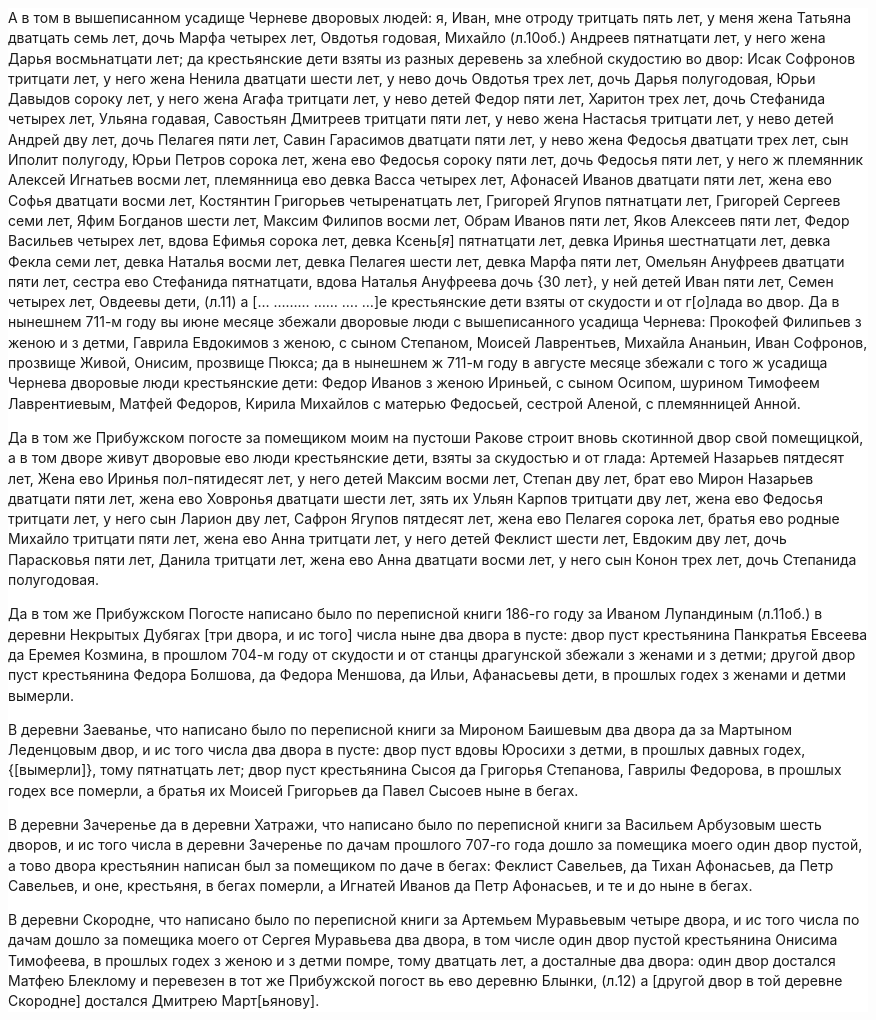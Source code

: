 А в том в вышеписанном усадище Черневе дворовых людей: я, Иван, мне отроду тритцать пять лет, у меня жена Татьяна дватцать семь лет, дочь Марфа четырех лет, Овдотья годовая, Михайло (л.10об.) Андреев пятнатцати лет, у него жена Дарья восмьнатцати лет; да крестьянские дети взяты из разных деревень за хлебной скудостию во двор: Исак Софронов тритцати лет, у него жена Ненила дватцати шести лет, у нево дочь Овдотья трех лет, дочь Дарья полугодовая, Юрьи Давыдов сороку лет, у него жена Агафа тритцати лет, у нево детей Федор пяти лет, Харитон трех лет, дочь Стефанида четырех лет, Ульяна годавая, Савостьян Дмитреев тритцати пяти лет, у нево жена Настасья тритцати лет, у нево детей Андрей дву лет, дочь Пелагея пяти лет, Савин Гарасимов дватцати пяти лет, у нево жена Федосья дватцати трех лет, сын Иполит полугоду, Юрьи Петров сорока лет, жена ево Федосья сороку пяти лет, дочь Федосья пяти лет, у него ж племянник Алексей Игнатьев восми лет, племянница ево девка Васса четырех лет, Афонасей Иванов дватцати пяти лет, жена ево Софья дватцати восми лет, Костянтин Григорьев четыренатцать лет, Григорей Ягупов пятнатцати лет, Григорей Сергеев семи лет, Яфим Богданов шести лет, Максим Филипов восми лет, Обрам Иванов пяти лет, Яков Алексеев пяти лет, Федор Васильев четырех лет, вдова Ефимья сорока лет, девка Ксень\[_я_\] пятнатцати лет, девка Иринья шестнатцати лет, девка Фекла семи лет, девка Наталья восми лет, девка Пелагея шести лет, девка Марфа пяти лет, Омельян Ануфреев дватцати пяти лет, сестра ево Стефанида пятнатцати, вдова Наталья Ануфреева дочь {30 лет}, у ней детей Иван пяти лет, Семен четырех лет, Овдеевы дети, (л.11) а \[… ……… …… …. …\]е крестьянские дети взяты от скудости и от г\[_о_\]лада во двор. Да в нынешнем 711-м году вы июне месяце збежали дворовые люди с вышеписанного усадища Чернева: Прокофей Филипьев з женою и з детми, Гаврила Евдокимов з женою, с сыном Степаном, Моисей Лаврентьев, Михайла Ананьин, Иван Софронов, прозвище Живой, Онисим, прозвище Пюкса; да в нынешнем ж 711-м году в августе месяце збежали с того ж усадища Чернева дворовые люди крестьянские дети: Федор Иванов з женою Ириньей, с сыном Осипом, шурином Тимофеем Лаврентиевым, Матфей Федоров, Кирила Михайлов с матерью Федосьей, сестрой Аленой, с племянницей Анной.

Да в том же Прибужском погосте за помещиком моим на пустоши Ракове строит вновь скотинной двор свой помещицкой, а в том дворе живут дворовые ево люди крестьянские дети, взяты за скудостью и от глада: Артемей Назарьев пятдесят лет, Жена ево Иринья пол-пятидесят лет, у него детей Максим восми лет, Степан дву лет, брат ево Мирон Назарьев дватцати пяти лет, жена ево Ховронья дватцати шести лет, зять их Ульян Карпов тритцати дву лет, жена ево Федосья тритцати лет, у него сын Ларион дву лет, Сафрон Ягупов пятдесят лет, жена ево Пелагея сорока лет, братья ево родные Михайло тритцати пяти лет, жена ево Анна тритцати лет, у него детей Феклист шести лет, Евдоким дву лет, дочь Парасковья пяти лет, Данила тритцати лет, жена ево Анна дватцати восми лет, у него сын Конон трех лет, дочь Степанида полугодовая.

Да в том же Прибужском Погосте написано было по переписной книги 186-го году за Иваном Лупандиным (л.11об.) в деревни Некрытых Дубягах \[три двора, и ис того\] числа ныне два двора в пусте: двор пуст крестьянина Панкратья Евсеева да Еремея Козмина, в прошлом 704-м году от скудости и от станцы драгунской збежали з женами и з детми; другой двор пуст крестьянина Федора Болшова, да Федора Меншова, да Ильи, Афанасьевы дети, в прошлых годех з женами и детми вымерли.

В деревни Заеванье, что написано было по переписной книги за Мироном Баишевым два двора да за Мартыном Леденцовым двор, и ис того числа два двора в пусте: двор пуст вдовы Юросихи з детми, в прошлых давных годех, {\[вымерли\]}, тому пятнатцать лет; двор пуст крестьянина Сысоя да Григорья Степанова, Гаврилы Федорова, в прошлых годех все померли, а братья их Моисей Григорьев да Павел Сысоев ныне в бегах.

В деревни Зачеренье да в деревни Хатражи, что написано было по переписной книги за Васильем Арбузовым шесть дворов, и ис того числа в деревни Зачеренье по дачам прошлого 707-го года дошло за помещика моего один двор пустой, а тово двора крестьянин написан был за помещиком по даче в бегах: Феклист Савельев, да Тихан Афонасьев, да Петр Савельев, и оне, крестьяня, в бегах померли, а Игнатей Иванов да Петр Афонасьев, и те и до ныне в бегах.

В деревни Скородне, что написано было по переписной книги за Артемьем Муравьевым четыре двора, и ис того числа по дачам дошло за помещика моего от Сергея Муравьева два двора, в том числе один двор пустой крестьянина Онисима Тимофеева, в прошлых годех з женою и з детми помре, тому дватцать лет, а досталные два двора: один двор достался Матфею Блеклому и перевезен в тот же Прибужской погост вь ево деревню Блынки, (л.12) а \[другой двор в той деревне Скородне\] достался Дмитрею Март\[ьянову\].
